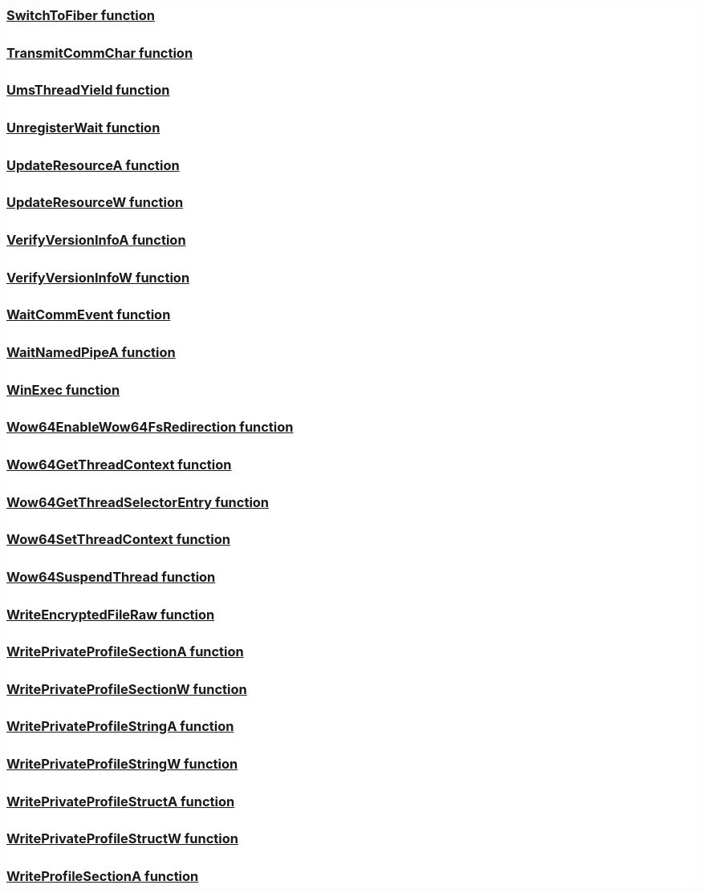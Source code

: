 ### [SwitchToFiber function](../winbase/nf-winbase-switchtofiber.md)
### [TransmitCommChar function](../winbase/nf-winbase-transmitcommchar.md)
### [UmsThreadYield function](../winbase/nf-winbase-umsthreadyield.md)
### [UnregisterWait function](../winbase/nf-winbase-unregisterwait.md)
### [UpdateResourceA function](../winbase/nf-winbase-updateresourcea.md)
### [UpdateResourceW function](../winbase/nf-winbase-updateresourcew.md)
### [VerifyVersionInfoA function](../winbase/nf-winbase-verifyversioninfoa.md)
### [VerifyVersionInfoW function](../winbase/nf-winbase-verifyversioninfow.md)
### [WaitCommEvent function](../winbase/nf-winbase-waitcommevent.md)
### [WaitNamedPipeA function](../winbase/nf-winbase-waitnamedpipea.md)
### [WinExec function](../winbase/nf-winbase-winexec.md)
### [Wow64EnableWow64FsRedirection function](../winbase/nf-winbase-wow64enablewow64fsredirection.md)
### [Wow64GetThreadContext function](../winbase/nf-winbase-wow64getthreadcontext.md)
### [Wow64GetThreadSelectorEntry function](../winbase/nf-winbase-wow64getthreadselectorentry.md)
### [Wow64SetThreadContext function](../winbase/nf-winbase-wow64setthreadcontext.md)
### [Wow64SuspendThread function](../winbase/nf-winbase-wow64suspendthread.md)
### [WriteEncryptedFileRaw function](../winbase/nf-winbase-writeencryptedfileraw.md)
### [WritePrivateProfileSectionA function](../winbase/nf-winbase-writeprivateprofilesectiona.md)
### [WritePrivateProfileSectionW function](../winbase/nf-winbase-writeprivateprofilesectionw.md)
### [WritePrivateProfileStringA function](../winbase/nf-winbase-writeprivateprofilestringa.md)
### [WritePrivateProfileStringW function](../winbase/nf-winbase-writeprivateprofilestringw.md)
### [WritePrivateProfileStructA function](../winbase/nf-winbase-writeprivateprofilestructa.md)
### [WritePrivateProfileStructW function](../winbase/nf-winbase-writeprivateprofilestructw.md)
### [WriteProfileSectionA function](../winbase/nf-winbase-writeprofilesectiona.md)